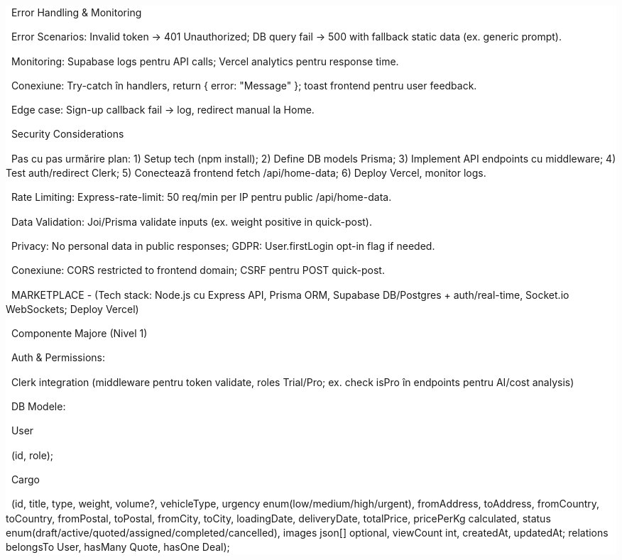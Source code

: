 
&nbsp;       Error Handling \& Monitoring



&nbsp;           Error Scenarios: Invalid token → 401 Unauthorized; DB query fail → 500 with fallback static data (ex. generic prompt).



&nbsp;           Monitoring: Supabase logs pentru API calls; Vercel analytics pentru response time.



&nbsp;           Conexiune: Try-catch în handlers, return { error: "Message" }; toast frontend pentru user feedback.



&nbsp;           Edge case: Sign-up callback fail → log, redirect manual la Home.



&nbsp;       Security Considerations

&nbsp;        Pas cu pas urmărire plan: 1) Setup tech (npm install); 2) Define DB models Prisma; 3) Implement API endpoints cu middleware; 4) Test auth/redirect Clerk; 5) Conectează frontend fetch /api/home-data; 6) Deploy Vercel, monitor logs.



&nbsp;           Rate Limiting: Express-rate-limit: 50 req/min per IP pentru public /api/home-data.



&nbsp;           Data Validation: Joi/Prisma validate inputs (ex. weight positive in quick-post).



&nbsp;           Privacy: No personal data in public responses; GDPR: User.firstLogin opt-in flag if needed.



&nbsp;           Conexiune: CORS restricted to frontend domain; CSRF pentru POST quick-post.

&nbsp;   MARKETPLACE -  (Tech stack: Node.js cu Express API, Prisma ORM, Supabase DB/Postgres + auth/real-time, Socket.io WebSockets; Deploy Vercel)

&nbsp;        Componente Majore (Nivel 1)

&nbsp;           Auth \& Permissions:

&nbsp;               Clerk integration (middleware pentru token validate, roles Trial/Pro; ex. check isPro în endpoints pentru AI/cost analysis)

&nbsp;           DB Modele:

&nbsp;               User

&nbsp;                   (id, role); 

&nbsp;               Cargo

&nbsp;                   (id, title, type, weight, volume?, vehicleType, urgency enum(low/medium/high/urgent), fromAddress, toAddress, fromCountry, toCountry, fromPostal, toPostal, fromCity, toCity, loadingDate, deliveryDate, totalPrice, pricePerKg calculated, status enum(draft/active/quoted/assigned/completed/cancelled), images json\[] optional, viewCount int, createdAt, updatedAt; relations belongsTo User, hasMany Quote, hasOne Deal); 
